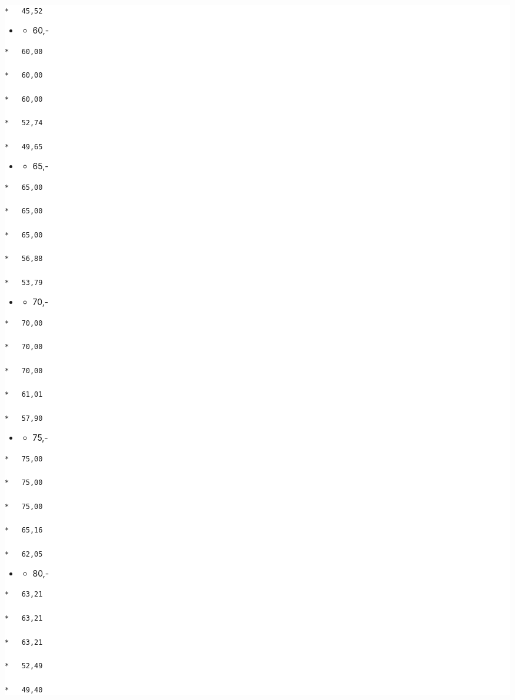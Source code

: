     *   45,52


*    *   60,-

    *   60,00

    *   60,00

    *   60,00

    *   52,74

    *   49,65


*    *   65,-

    *   65,00

    *   65,00

    *   65,00

    *   56,88

    *   53,79


*    *   70,-

    *   70,00

    *   70,00

    *   70,00

    *   61,01

    *   57,90


*    *   75,-

    *   75,00

    *   75,00

    *   75,00

    *   65,16

    *   62,05


*    *   80,-

    *   63,21

    *   63,21

    *   63,21

    *   52,49

    *   49,40
